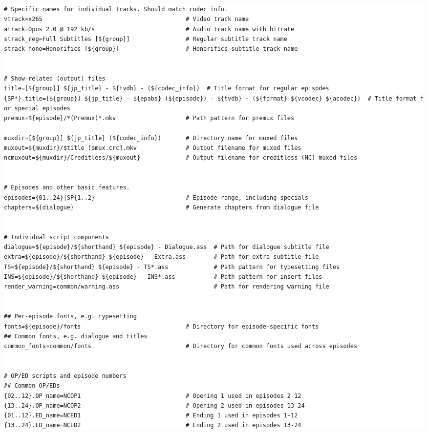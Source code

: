 
    # Specific names for individual tracks. Should match codec info.
    vtrack=x265                                         # Video track name
    atrack=Opus 2.0 @ 192 kb/s                          # Audio track name with bitrate
    strack_reg=Full Subtitles [${group}]                # Regular subtitle track name
    strack_hono=Honorifics [${group}]                   # Honorifics subtitle track name


    # Show-related (output) files
    title=[${group}] ${jp_title} - ${tvdb} - (${codec_info})  # Title format for regular episodes
    {SP*}.title=[${group}] ${jp_title} - ${epabs} (${episode}) - ${tvdb} - (${format} ${vcodec} ${acodec})  # Title format for special episodes
    premux=${episode}/*(Premux)*.mkv                    # Path pattern for premux files

    muxdir=[${group}] ${jp_title} (${codec_info})       # Directory name for muxed files
    muxout=${muxdir}/$title [$mux.crc].mkv              # Output filename for muxed files
    ncmuxout=${muxdir}/Creditless/${muxout}             # Output filename for creditless (NC) muxed files


    # Episodes and other basic features.
    episodes={01..24}|SP{1..2}                          # Episode range, including specials
    chapters=${dialogue}                                # Generate chapters from dialogue file


    # Individual script components
    dialogue=${episode}/${shorthand} ${episode} - Dialogue.ass  # Path for dialogue subtitle file
    extra=${episode}/${shorthand} ${episode} - Extra.ass        # Path for extra subtitle file
    TS=${episode}/${shorthand} ${episode} - TS*.ass             # Path pattern for typesetting files
    INS=${episode}/${shorthand} ${episode} - INS*.ass           # Path pattern for insert files
    render_warning=common/warning.ass                           # Path for rendering warning file


    ## Per-episode fonts, e.g. typesetting
    fonts=${episode}/fonts                              # Directory for episode-specific fonts
    ## Common fonts, e.g. dialogue and titles
    common_fonts=common/fonts                           # Directory for common fonts used across episodes


    # OP/ED scripts and episode numbers
    ## Common OP/EDs
    {02..12}.OP_name=NCOP1                              # Opening 1 used in episodes 2-12
    {13..24}.OP_name=NCOP2                              # Opening 2 used in episodes 13-24
    {01..12}.ED_name=NCED1                              # Ending 1 used in episodes 1-12
    {13..24}.ED_name=NCED2                              # Ending 2 used in episodes 13-24


[//]: # (stubs)
[contributing]: https://github.com/Kaleido-subs/style-guide/pulls
[wikipedia-stubs]: https://en.wikipedia.org/wiki/Wikipedia:Stubs